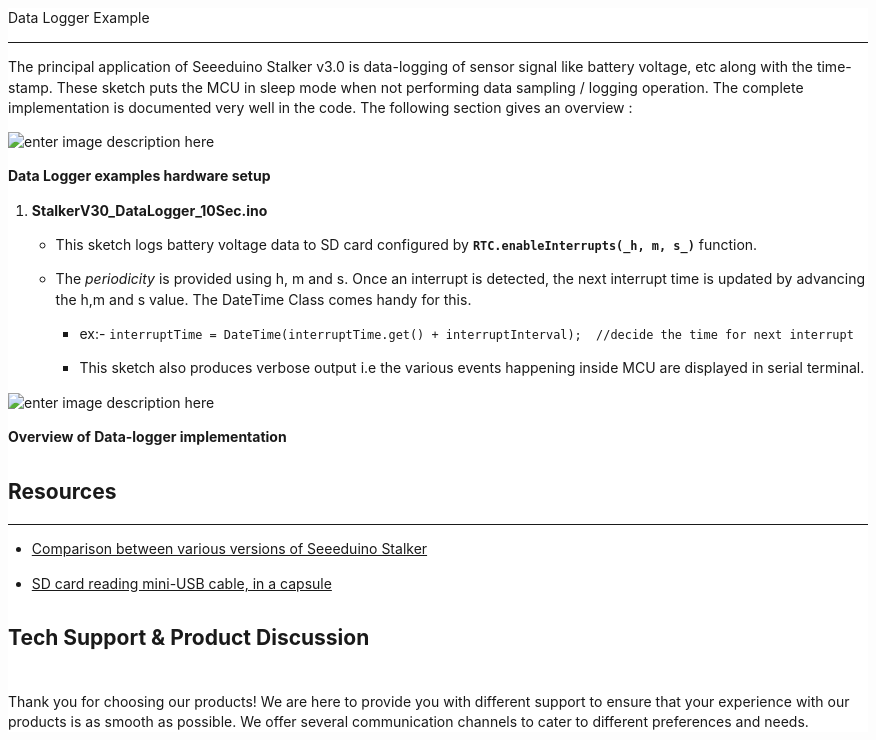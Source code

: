 Data Logger Example

* * *

The principal application of Seeeduino Stalker v3.0 is data-logging of sensor signal like battery voltage, etc along with the time-stamp. These sketch puts the MCU in sleep mode when not performing data sampling / logging operation. The complete implementation is documented very well in the code. The following section gives an overview :

![enter image description here](https://files.seeedstudio.com/wiki/Seeeduino_Stalker_V3-Waterproof_Solar_Kit/img/Seeeduino_Stalker_v3_SolarPanel.jpg)

**Data Logger examples hardware setup**

1. **StalkerV30_DataLogger_10Sec.ino**

    * This sketch logs battery voltage data to SD card configured by **`RTC.enableInterrupts(_h, m, s_)`** function.
    * The _periodicity_ is provided using h, m and s. Once an interrupt is detected, the next interrupt time is updated by advancing the h,m and s value. The DateTime Class comes handy for this.

        * ex:- `interruptTime = DateTime(interruptTime.get() + interruptInterval);  //decide the time for next interrupt`

        * This sketch also produces verbose output i.e the various events happening inside MCU are displayed in serial terminal.

![enter image description here](https://files.seeedstudio.com/wiki/Seeeduino_Stalker_V3-Waterproof_Solar_Kit/img/Stalker_v3.0_datalogger_flowchart.png)

**Overview of Data-logger implementation**

## Resources

---

* [Comparison between various versions of Seeeduino Stalker](https://wiki.seeedstudio.com/Seeeduino_Stalker#Comparison_between_various_versions_of_Seeeduino_Stalker)

* [SD card reading mini-USB cable, in a capsule](https://www.seeedstudio.com/sd-card-reading-miniusb-cable-in-a-capsule-p-575.html?cPath=77)

## Tech Support & Product Discussion

   <br />
 Thank you for choosing our products! We are here to provide you with different support to ensure that your experience with our products is as smooth as possible. We offer several communication channels to cater to different preferences and needs.

<div class="button_tech_support_container">
<a href="https://forum.seeedstudio.com/" class="button_forum"></a> 
<a href="https://www.seeedstudio.com/contacts" class="button_email"></a>
</div>

<div class="button_tech_support_container">
<a href="https://discord.gg/eWkprNDMU7" class="button_discord"></a> 
<a href="https://github.com/Seeed-Studio/wiki-documents/discussions/69" class="button_discussion"></a>
</div>
